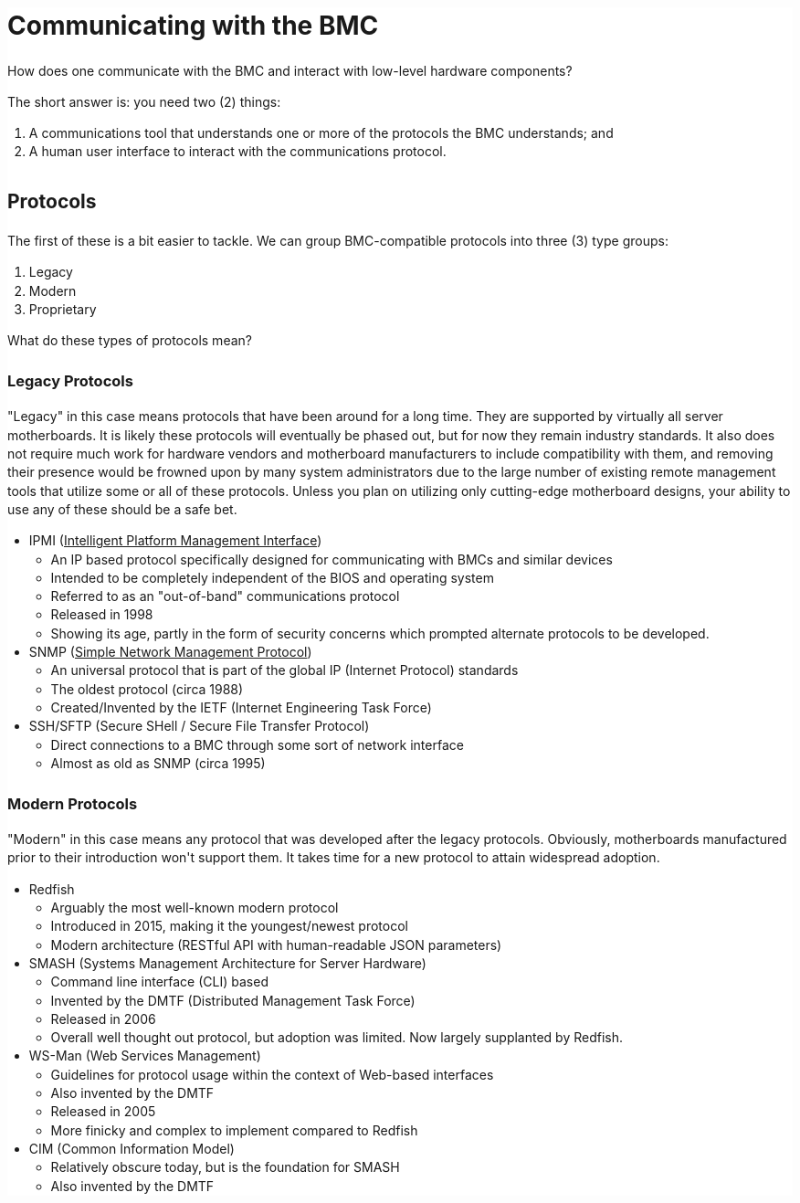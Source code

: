 # Communicating with the BMC

How does one communicate with the BMC and interact with low-level hardware components?

The short answer is: you need two (2) things:
1. A communications tool that understands one or more of the protocols the BMC understands; and
2. A human user interface to interact with the communications protocol.

## Protocols
The first of these is a bit easier to tackle. We can group BMC-compatible protocols into three (3) type groups:
1. Legacy
2. Modern
3. Proprietary

What do these types of protocols mean?

### Legacy Protocols
"Legacy" in this case means protocols that have been around for a long time. They are supported by virtually all server motherboards. It is likely these protocols will eventually be phased out, but for now they remain industry standards. It also does not require much work for hardware vendors and motherboard manufacturers to include compatibility with them, and removing their presence would be frowned upon by many system administrators due to the large number of existing remote management tools that utilize some or all of these protocols. Unless you plan on utilizing only cutting-edge motherboard designs, your ability to use any of these should be a safe bet.
- IPMI ([Intelligent Platform Management Interface](/documentation/ipmi.md))
	- An IP based protocol specifically designed for communicating with BMCs and similar devices
 	- Intended to be completely independent of the BIOS and operating system
  	- Referred to as an "out-of-band" communications protocol
  	- Released in 1998
  	- Showing its age, partly in the form of security concerns which prompted alternate protocols to be developed.
- SNMP ([Simple Network Management Protocol](https://en.wikipedia.org/wiki/Simple_Network_Management_Protocol))
	- An universal protocol that is part of the global IP (Internet Protocol) standards
 	- The oldest protocol (circa 1988)
  	- Created/Invented by the IETF (Internet Engineering Task Force)
- SSH/SFTP (Secure SHell / Secure File Transfer Protocol)
	- Direct connections to a BMC through some sort of network interface
 	- Almost as old as SNMP (circa 1995)

### Modern Protocols
"Modern" in this case means any protocol that was developed after the legacy protocols. Obviously, motherboards manufactured prior to their introduction won't support them. It takes time for a new protocol to attain widespread adoption.
- Redfish
	- Arguably the most well-known modern protocol
	- Introduced in 2015, making it the youngest/newest protocol
 	- Modern architecture (RESTful API with human-readable JSON parameters)
- SMASH (Systems Management Architecture for Server Hardware)
	- Command line interface (CLI) based
 	- Invented by the DMTF (Distributed Management Task Force)
 	- Released in 2006
  	- Overall well thought out protocol, but adoption was limited. Now largely supplanted by Redfish.
- WS-Man (Web Services Management)
 	- Guidelines for protocol usage within the context of Web-based interfaces
	- Also invented by the DMTF
 	- Released in 2005
  	- More finicky and complex to implement compared to Redfish
- CIM (Common Information Model)
	- Relatively obscure today, but is the foundation for SMASH
 	- Also invented by the DMTF